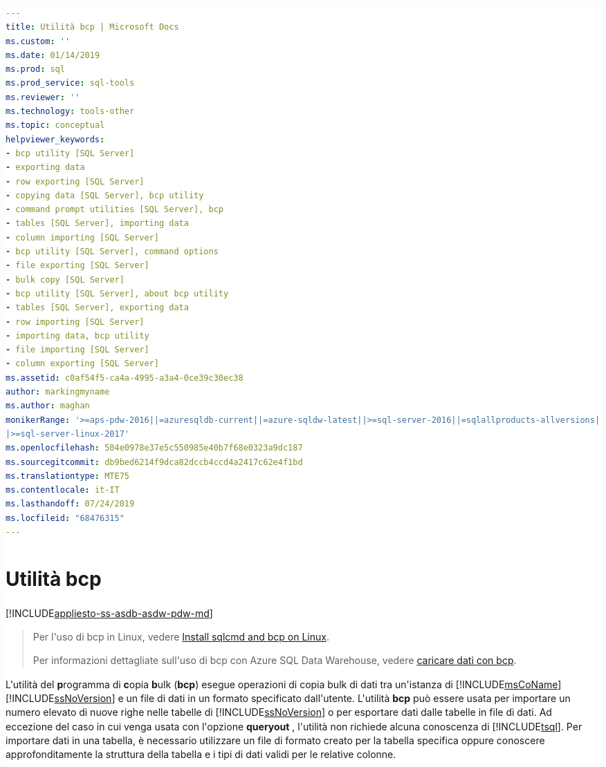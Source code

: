 ```yaml
---
title: Utilità bcp | Microsoft Docs
ms.custom: ''
ms.date: 01/14/2019
ms.prod: sql
ms.prod_service: sql-tools
ms.reviewer: ''
ms.technology: tools-other
ms.topic: conceptual
helpviewer_keywords:
- bcp utility [SQL Server]
- exporting data
- row exporting [SQL Server]
- copying data [SQL Server], bcp utility
- command prompt utilities [SQL Server], bcp
- tables [SQL Server], importing data
- column importing [SQL Server]
- bcp utility [SQL Server], command options
- file exporting [SQL Server]
- bulk copy [SQL Server]
- bcp utility [SQL Server], about bcp utility
- tables [SQL Server], exporting data
- row importing [SQL Server]
- importing data, bcp utility
- file importing [SQL Server]
- column exporting [SQL Server]
ms.assetid: c0af54f5-ca4a-4995-a3a4-0ce39c30ec38
author: markingmyname
ms.author: maghan
monikerRange: '>=aps-pdw-2016||=azuresqldb-current||=azure-sqldw-latest||>=sql-server-2016||=sqlallproducts-allversions||>=sql-server-linux-2017'
ms.openlocfilehash: 504e0978e37e5c550985e40b7f68e0323a9dc187
ms.sourcegitcommit: db9bed6214f9dca82dccb4ccd4a2417c62e4f1bd
ms.translationtype: MTE75
ms.contentlocale: it-IT
ms.lasthandoff: 07/24/2019
ms.locfileid: "68476315"
---
```

# <a name="bcp-utility"></a>Utilità bcp

[!INCLUDE[appliesto-ss-asdb-asdw-pdw-md](../includes/appliesto-ss-asdb-asdw-pdw-md.md)]

> Per l'uso di bcp in Linux, vedere [Install sqlcmd and bcp on Linux](../linux/sql-server-linux-setup-tools.md).
>
> Per informazioni dettagliate sull'uso di bcp con Azure SQL Data Warehouse, vedere [caricare dati con bcp](https://docs.microsoft.com/azure/sql-data-warehouse/sql-data-warehouse-load-with-bcp).

  L'utilità del **p**rogramma di **c**opia **b**ulk (**bcp**) esegue operazioni di copia bulk di dati tra un'istanza di [!INCLUDE[msCoName](../includes/msconame-md.md)] [!INCLUDE[ssNoVersion](../includes/ssnoversion-md.md)] e un file di dati in un formato specificato dall'utente. L'utilità **bcp** può essere usata per importare un numero elevato di nuove righe nelle tabelle di [!INCLUDE[ssNoVersion](../includes/ssnoversion-md.md)] o per esportare dati dalle tabelle in file di dati. Ad eccezione del caso in cui venga usata con l'opzione **queryout** , l'utilità non richiede alcuna conoscenza di [!INCLUDE[tsql](../includes/tsql-md.md)]. Per importare dati in una tabella, è necessario utilizzare un file di formato creato per la tabella specifica oppure conoscere approfonditamente la struttura della tabella e i tipi di dati validi per le relative colonne.  
  